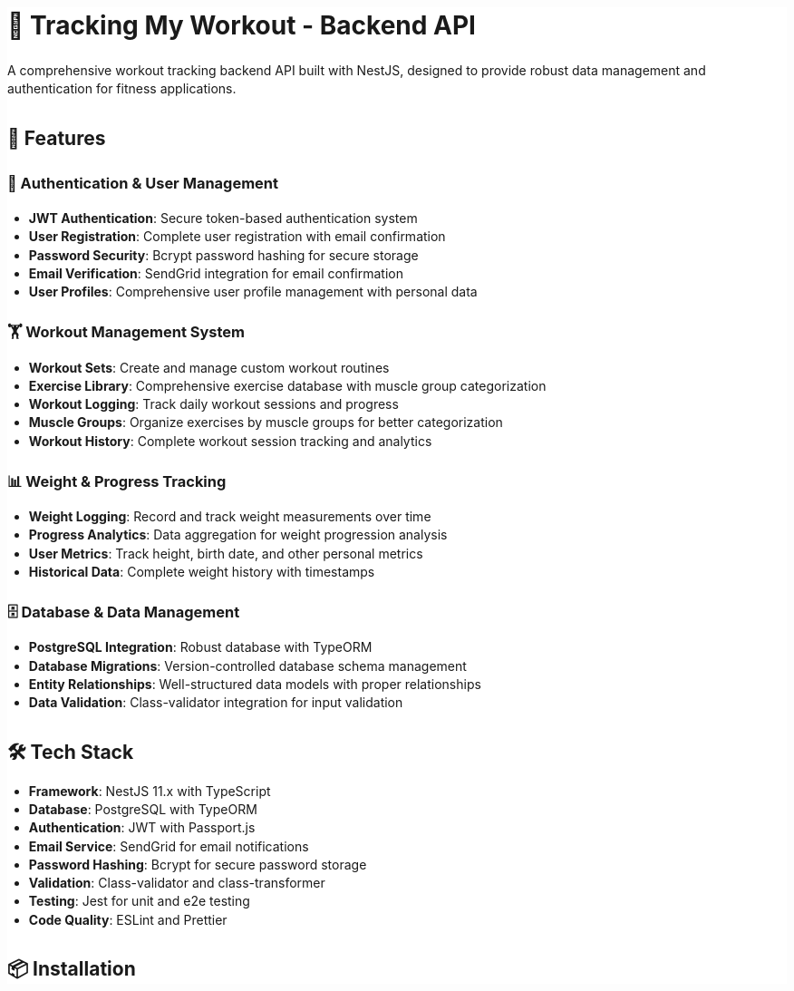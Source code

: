 # 💪 Tracking My Workout - Backend API

A comprehensive workout tracking backend API built with NestJS, designed to provide robust data management and authentication for fitness applications.

## 🚀 Features

### 🔐 Authentication & User Management

- **JWT Authentication**: Secure token-based authentication system
- **User Registration**: Complete user registration with email confirmation
- **Password Security**: Bcrypt password hashing for secure storage
- **Email Verification**: SendGrid integration for email confirmation
- **User Profiles**: Comprehensive user profile management with personal data

### 🏋️ Workout Management System

- **Workout Sets**: Create and manage custom workout routines
- **Exercise Library**: Comprehensive exercise database with muscle group categorization
- **Workout Logging**: Track daily workout sessions and progress
- **Muscle Groups**: Organize exercises by muscle groups for better categorization
- **Workout History**: Complete workout session tracking and analytics

### 📊 Weight & Progress Tracking

- **Weight Logging**: Record and track weight measurements over time
- **Progress Analytics**: Data aggregation for weight progression analysis
- **User Metrics**: Track height, birth date, and other personal metrics
- **Historical Data**: Complete weight history with timestamps

### 🗄️ Database & Data Management

- **PostgreSQL Integration**: Robust database with TypeORM
- **Database Migrations**: Version-controlled database schema management
- **Entity Relationships**: Well-structured data models with proper relationships
- **Data Validation**: Class-validator integration for input validation

## 🛠️ Tech Stack

- **Framework**: NestJS 11.x with TypeScript
- **Database**: PostgreSQL with TypeORM
- **Authentication**: JWT with Passport.js
- **Email Service**: SendGrid for email notifications
- **Password Hashing**: Bcrypt for secure password storage
- **Validation**: Class-validator and class-transformer
- **Testing**: Jest for unit and e2e testing
- **Code Quality**: ESLint and Prettier

## 📦 Installation

